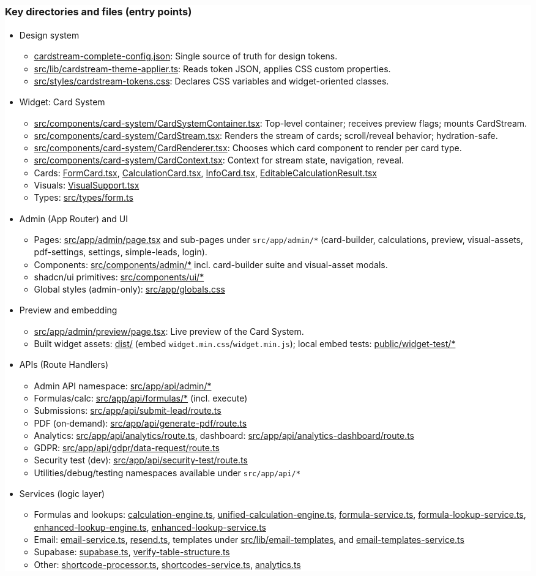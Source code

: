 ### Key directories and files (entry points)

- Design system
  - [cardstream-complete-config.json](mdc:cardstream-complete-config.json): Single source of truth for design tokens.
  - [src/lib/cardstream-theme-applier.ts](mdc:src/lib/cardstream-theme-applier.ts): Reads token JSON, applies CSS custom properties.
  - [src/styles/cardstream-tokens.css](mdc:src/styles/cardstream-tokens.css): Declares CSS variables and widget-oriented classes.

- Widget: Card System
  - [src/components/card-system/CardSystemContainer.tsx](mdc:src/components/card-system/CardSystemContainer.tsx): Top-level container; receives preview flags; mounts CardStream.
  - [src/components/card-system/CardStream.tsx](mdc:src/components/card-system/CardStream.tsx): Renders the stream of cards; scroll/reveal behavior; hydration-safe.
  - [src/components/card-system/CardRenderer.tsx](mdc:src/components/card-system/CardRenderer.tsx): Chooses which card component to render per card type.
  - [src/components/card-system/CardContext.tsx](mdc:src/components/card-system/CardContext.tsx): Context for stream state, navigation, reveal.
  - Cards: [FormCard.tsx](mdc:src/components/card-system/cards/FormCard.tsx), [CalculationCard.tsx](mdc:src/components/card-system/cards/CalculationCard.tsx), [InfoCard.tsx](mdc:src/components/card-system/cards/InfoCard.tsx), [EditableCalculationResult.tsx](mdc:src/components/card-system/cards/EditableCalculationResult.tsx)
  - Visuals: [VisualSupport.tsx](mdc:src/components/card-system/VisualSupport.tsx)
  - Types: [src/types/form.ts](mdc:src/types/form.ts)

- Admin (App Router) and UI
  - Pages: [src/app/admin/page.tsx](mdc:src/app/admin/page.tsx) and sub-pages under `src/app/admin/*` (card-builder, calculations, preview, visual-assets, pdf-settings, settings, simple-leads, login).
  - Components: [src/components/admin/\*](mdc:src/components/admin) incl. card-builder suite and visual-asset modals.
  - shadcn/ui primitives: [src/components/ui/\*](mdc:src/components/ui)
  - Global styles (admin-only): [src/app/globals.css](mdc:src/app/globals.css)

- Preview and embedding
  - [src/app/admin/preview/page.tsx](mdc:src/app/admin/preview/page.tsx): Live preview of the Card System.
  - Built widget assets: [dist/](mdc:dist) (embed `widget.min.css`/`widget.min.js`); local embed tests: [public/widget-test/\*](mdc:public/widget-test)

- APIs (Route Handlers)
  - Admin API namespace: [src/app/api/admin/\*](mdc:src/app/api/admin)
  - Formulas/calc: [src/app/api/formulas/\*](mdc:src/app/api/formulas) (incl. execute)
  - Submissions: [src/app/api/submit-lead/route.ts](mdc:src/app/api/submit-lead/route.ts)
  - PDF (on‑demand): [src/app/api/generate-pdf/route.ts](mdc:src/app/api/generate-pdf/route.ts)
  - Analytics: [src/app/api/analytics/route.ts](mdc:src/app/api/analytics/route.ts), dashboard: [src/app/api/analytics-dashboard/route.ts](mdc:src/app/api/analytics-dashboard/route.ts)
  - GDPR: [src/app/api/gdpr/data-request/route.ts](mdc:src/app/api/gdpr/data-request/route.ts)
  - Security test (dev): [src/app/api/security-test/route.ts](mdc:src/app/api/security-test/route.ts)
  - Utilities/debug/testing namespaces available under `src/app/api/*`

- Services (logic layer)
  - Formulas and lookups: [calculation-engine.ts](mdc:src/lib/calculation-engine.ts), [unified-calculation-engine.ts](mdc:src/lib/unified-calculation-engine.ts), [formula-service.ts](mdc:src/lib/formula-service.ts), [formula-lookup-service.ts](mdc:src/lib/formula-lookup-service.ts), [enhanced-lookup-engine.ts](mdc:src/lib/enhanced-lookup-engine.ts), [enhanced-lookup-service.ts](mdc:src/lib/enhanced-lookup-service.ts)
  - Email: [email-service.ts](mdc:src/lib/email-service.ts), [resend.ts](mdc:src/lib/resend.ts), templates under [src/lib/email-templates](mdc:src/lib/email-templates), and [email-templates-service.ts](mdc:src/lib/email-templates-service.ts)
  - Supabase: [supabase.ts](mdc:src/lib/supabase.ts), [verify-table-structure.ts](mdc:src/lib/verify-table-structure.ts)
  - Other: [shortcode-processor.ts](mdc:src/lib/shortcode-processor.ts), [shortcodes-service.ts](mdc:src/lib/shortcodes-service.ts), [analytics.ts](mdc:src/lib/analytics.ts)

